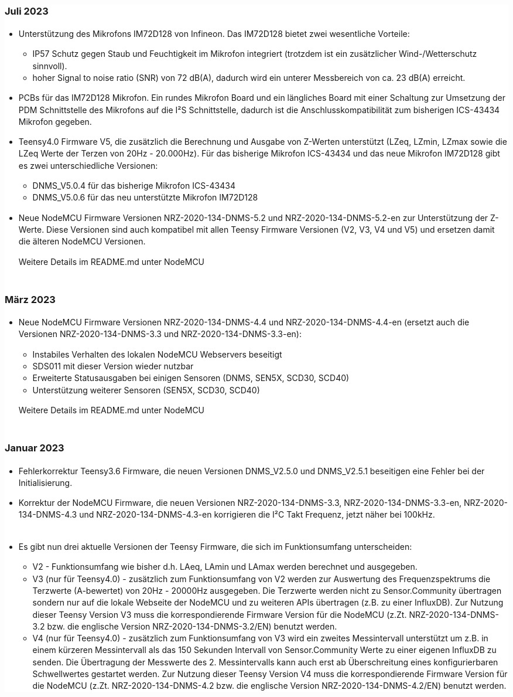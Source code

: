 ### Juli 2023
 - Unterstützung des Mikrofons IM72D128 von Infineon. Das IM72D128 bietet zwei wesentliche Vorteile:
   - IP57 Schutz gegen Staub und Feuchtigkeit im Mikrofon integriert (trotzdem ist ein zusätzlicher Wind-/Wetterschutz sinnvoll).
   - hoher Signal to noise ratio (SNR) von 72 dB(A), dadurch wird ein unterer Messbereich von ca. 23 dB(A) erreicht.

  - PCBs für das IM72D128 Mikrofon. Ein rundes Mikrofon Board und ein längliches Board mit einer Schaltung zur Umsetzung der PDM Schnittstelle des Mikrofons auf die I²S Schnittstelle, dadurch ist die Anschlusskompatibilität zum bisherigen ICS-43434 Mikrofon gegeben.

 - Teensy4.0 Firmware V5, die zusätzlich die Berechnung und Ausgabe von Z-Werten unterstützt (LZeq, LZmin, LZmax sowie die LZeq Werte der Terzen von 20Hz - 20.000Hz). Für das bisherige Mikrofon ICS-43434 und das neue Mikrofon IM72D128 gibt es zwei unterschiedliche Versionen:
    - DNMS_V5.0.4 für das bisherige Mikrofon ICS-43434
    - DNMS_V5.0.6 für das neu unterstützte Mikrofon IM72D128
 
 - Neue NodeMCU Firmware Versionen NRZ-2020-134-DNMS-5.2 und NRZ-2020-134-DNMS-5.2-en zur Unterstützung der Z-Werte. Diese Versionen sind auch kompatibel mit allen Teensy Firmware Versionen (V2, V3, V4 und V5) und ersetzen damit die älteren NodeMCU Versionen.
 
   Weitere Details im README.md unter NodeMCU<br><br>

### März 2023

 - Neue NodeMCU Firmware Versionen NRZ-2020-134-DNMS-4.4 und NRZ-2020-134-DNMS-4.4-en (ersetzt auch die Versionen NRZ-2020-134-DNMS-3.3 und NRZ-2020-134-DNMS-3.3-en):
 
   - Instabiles Verhalten des lokalen NodeMCU Webservers beseitigt
   - SDS011 mit dieser Version wieder nutzbar
   - Erweiterte Statusausgaben bei einigen Sensoren (DNMS, SEN5X, SCD30, SCD40)
   - Unterstützung weiterer Sensoren (SEN5X, SCD30, SCD40)
   
   
   Weitere Details im README.md unter NodeMCU<br><br>

### Januar 2023
- Fehlerkorrektur Teensy3.6 Firmware, die neuen Versionen DNMS_V2.5.0 und DNMS_V2.5.1 beseitigen eine Fehler bei der Initialisierung.
- Korrektur der NodeMCU Firmware, die neuen Versionen NRZ-2020-134-DNMS-3.3, NRZ-2020-134-DNMS-3.3-en, NRZ-2020-134-DNMS-4.3 und NRZ-2020-134-DNMS-4.3-en korrigieren die I²C Takt Frequenz, jetzt näher bei 100kHz.<br><br>

- Es gibt nun drei aktuelle Versionen der Teensy Firmware, die sich im Funktionsumfang unterscheiden:
	- V2 - Funktionsumfang wie bisher d.h. LAeq, LAmin und LAmax werden berechnet und ausgegeben.
	- V3 (nur für Teensy4.0) - zusätzlich zum Funktionsumfang von V2 werden zur Auswertung des Frequenzspektrums die Terzwerte (A-bewertet) von 20Hz - 20000Hz ausgegeben. Die Terzwerte werden nicht zu Sensor.Community übertragen sondern nur auf die lokale Webseite der NodeMCU und zu weiteren APIs übertragen (z.B. zu einer InfluxDB). Zur Nutzung dieser Teensy Version V3 muss die korrespondierende Firmware Version für die NodeMCU (z.Zt. NRZ-2020-134-DNMS-3.2 bzw. die englische Version NRZ-2020-134-DNMS-3.2/EN) benutzt werden. 
	- V4 (nur für Teensy4.0) - zusätzlich zum Funktionsumfang von V3 wird ein zweites Messintervall unterstützt um z.B. in einem kürzeren Messintervall als das 150 Sekunden Intervall von Sensor.Community Werte zu einer eigenen InfluxDB zu senden. Die Übertragung der Messwerte des 2. Messintervalls kann auch erst ab Überschreitung eines konfigurierbaren Schwellwertes gestartet werden. Zur Nutzung dieser Teensy Version V4 muss die korrespondierende Firmware Version für die NodeMCU (z.Zt. NRZ-2020-134-DNMS-4.2 bzw. die englische Version NRZ-2020-134-DNMS-4.2/EN) benutzt werden.
